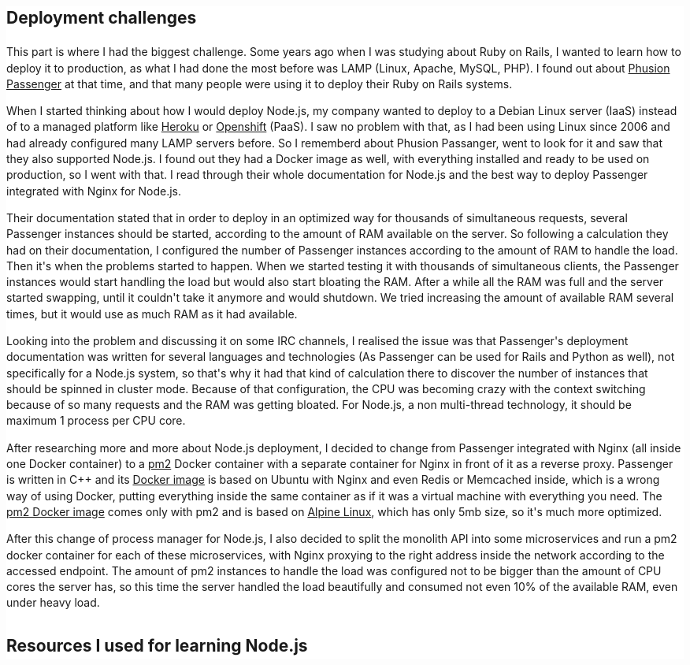 ## Deployment challenges

This part is where I had the biggest challenge. Some years ago when I was studying about Ruby on Rails, I wanted to learn how to deploy it to production, as what I had done the most before was LAMP (Linux, Apache, MySQL, PHP). I found out about [Phusion Passenger](https://www.phusionpassenger.com/) at that time, and that many people were using it to deploy their Ruby on Rails systems.

When I started thinking about how I would deploy Node.js, my company wanted to deploy to a Debian Linux server (IaaS) instead of to a managed platform like [Heroku](https://www.heroku.com/) or [Openshift](https://www.openshift.com/) (PaaS). I saw no problem with that, as I had been using Linux since 2006 and had already configured many LAMP servers before. So I rememberd about Phusion Passanger, went to look for it and saw that they also supported Node.js. I found out they had a Docker image as well, with everything installed and ready to be used on production, so I went with that. I read through their whole documentation for Node.js and the best way to deploy Passenger integrated with Nginx for Node.js.

Their documentation stated that in order to deploy in an optimized way for thousands of simultaneous requests, several Passenger instances should be started, according to the amount of RAM available on the server. So following a calculation they had on their documentation, I configured the number of Passenger instances according to the amount of RAM to handle the load. Then it's when the problems started to happen. When we started testing it with thousands of simultaneous clients, the Passenger instances would start handling the load but would also start bloating the RAM. After a while all the RAM was full and the server started swapping, until it couldn't take it anymore and would shutdown. We tried increasing the amount of available RAM several times, but it would use as much RAM as it had available.

Looking into the problem and discussing it on some IRC channels, I realised the issue was that Passenger's deployment documentation was written for several languages and technologies (As Passenger can be used for Rails and Python as well), not specifically for a Node.js system, so that's why it had that kind of calculation there to discover the number of instances that should be spinned in cluster mode. Because of that configuration, the CPU was becoming crazy with the context switching because of so many requests and the RAM was getting bloated. For Node.js, a non multi-thread technology, it should be maximum 1 process per CPU core.

After researching more and more about Node.js deployment, I decided to change from Passenger integrated with Nginx (all inside one Docker container) to a [pm2](http://pm2.keymetrics.io/) Docker container with a separate container for Nginx in front of it as a reverse proxy. Passenger is written in C++ and its [Docker image](https://github.com/phusion/passenger-docker) is based on Ubuntu with Nginx and even Redis or Memcached inside, which is a wrong way of using Docker, putting everything inside the same container as if it was a virtual machine with everything you need. The [pm2 Docker image](https://hub.docker.com/r/keymetrics/pm2/) comes only with pm2 and is based on [Alpine Linux](https://alpinelinux.org/), which has only 5mb size, so it's much more optimized.

After this change of process manager for Node.js, I also decided to split the monolith API into some microservices and run a pm2 docker container for each of these microservices, with Nginx proxying to the right address inside the network according to the accessed endpoint. The amount of pm2 instances to handle the load was configured not to be bigger than the amount of CPU cores the server has, so this time the server handled the load beautifully and consumed not even 10% of the available RAM, even under heavy load.

## Resources I used for learning Node.js
